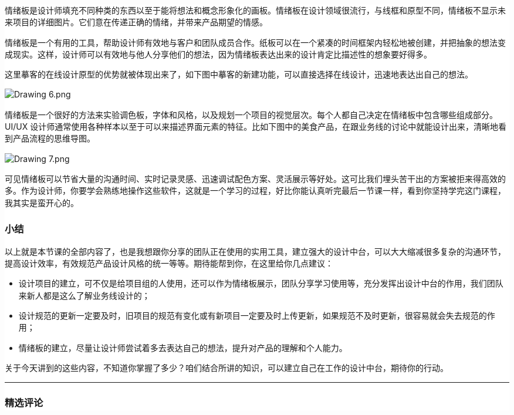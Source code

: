 <p data-nodeid="171311">情绪板是设计师填充不同种类的东西以至于能将想法和概念形象化的画板。情绪板在设计领域很流行，与线框和原型不同，情绪板不显示未来项目的详细图片。它们意在传递正确的情绪，并带来产品期望的情感。</p>
<p data-nodeid="171312">情绪板是一个有用的工具，帮助设计师有效地与客户和团队成员合作。纸板可以在一个紧凑的时间框架内轻松地被创建，并把抽象的想法变成现实。这样，设计师可以有效地与他人分享他们的想法，因为情绪板表达出来的设计肯定比描述性的想象要好得多。</p>
<p data-nodeid="171313">这里摹客的在线设计原型的优势就被体现出来了，如下图中摹客的新建功能，可以直接选择在线设计，迅速地表达出自己的想法。</p>
<p data-nodeid="171314"><img src="https://s0.lgstatic.com/i/image/M00/53/B6/CgqCHl9oYTaAJS_3AAPKi17BBXQ883.png" alt="Drawing 6.png" data-nodeid="171463"></p>
<p data-nodeid="171315">情绪板是一个很好的方法来实验调色板，字体和风格，以及规划一个项目的视觉层次。每个人都自己决定在情绪板中包含哪些组成部分。UI/UX 设计师通常使用各种样本以至于可以来描述界面元素的特征。比如下图中的美食产品，在跟业务线的讨论中就能设计出来，清晰地看到产品流程的思维导图。</p>
<p data-nodeid="171316"><img src="https://s0.lgstatic.com/i/image/M00/53/AB/Ciqc1F9oYUGAC4D5ADDXLYEifrM783.png" alt="Drawing 7.png" data-nodeid="171467"></p>
<p data-nodeid="171317">可见情绪板可以节省大量的沟通时间、实时记录灵感、迅速调试配色方案、灵活展示等好处。这可比我们埋头苦干出的方案被拒来得高效的多。作为设计师，你要学会熟练地操作这些软件，这就是一个学习的过程，好比你能认真听完最后一节课一样，看到你坚持学完这门课程，我其实是蛮开心的。</p>
<h3 data-nodeid="171318">小结</h3>
<p data-nodeid="171319">以上就是本节课的全部内容了，也是我想跟你分享的团队正在使用的实用工具，建立强大的设计中台，可以大大缩减很多复杂的沟通环节，提高设计效率，有效规范产品设计风格的统一等等。期待能帮到你，在这里给你几点建议：</p>
<ul data-nodeid="171320">
<li data-nodeid="171321">
<p data-nodeid="171322">设计项目的建立，可不仅是给项目组的人使用，还可以作为情绪板展示，团队分享学习使用等，充分发挥出设计中台的作用，我们团队来新人都是这么了解业务线设计的；</p>
</li>
<li data-nodeid="171323">
<p data-nodeid="171324">设计规范的更新一定要及时，旧项目的规范有变化或有新项目一定要及时上传更新，如果规范不及时更新，很容易就会失去规范的作用；</p>
</li>
<li data-nodeid="171325">
<p data-nodeid="171326">情绪板的建立，尽量让设计师尝试着多去表达自己的想法，提升对产品的理解和个人能力。</p>
</li>
</ul>
<p data-nodeid="171327" class="">关于今天讲到的这些内容，不知道你掌握了多少？咱们结合所讲的知识，可以建立自己在工作的设计中台，期待你的行动。</p>

---

### 精选评论


